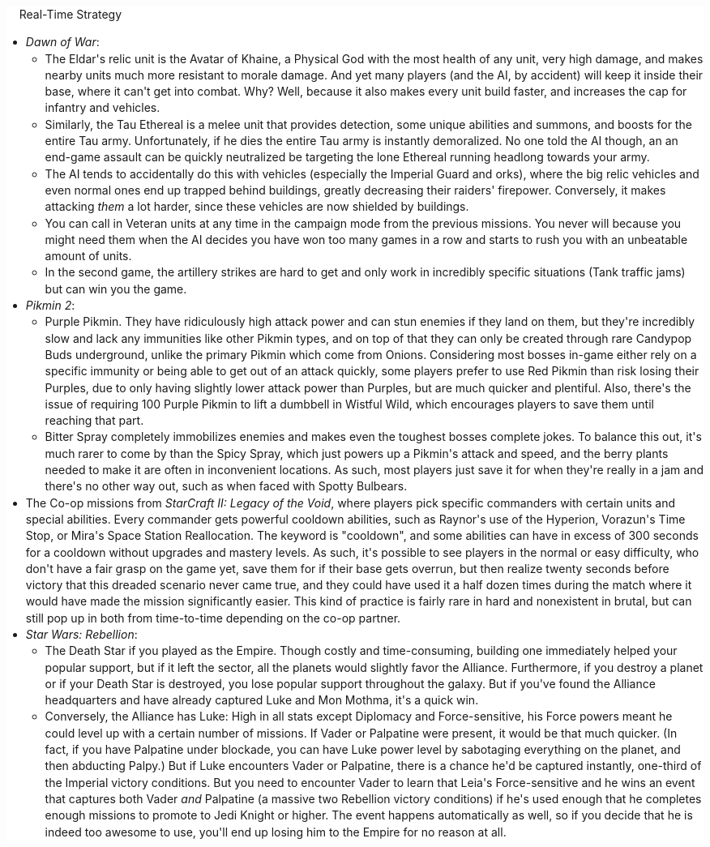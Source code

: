     Real-Time Strategy 

-   _Dawn of War_:
    -   The Eldar's relic unit is the Avatar of Khaine, a Physical God with the most health of any unit, very high damage, and makes nearby units much more resistant to morale damage. And yet many players (and the AI, by accident) will keep it inside their base, where it can't get into combat. Why? Well, because it also makes every unit build faster, and increases the cap for infantry and vehicles.
    -   Similarly, the Tau Ethereal is a melee unit that provides detection, some unique abilities and summons, and boosts for the entire Tau army. Unfortunately, if he dies the entire Tau army is instantly demoralized. No one told the AI though, an an end-game assault can be quickly neutralized be targeting the lone Ethereal running headlong towards your army.
    -   The AI tends to accidentally do this with vehicles (especially the Imperial Guard and orks), where the big relic vehicles and even normal ones end up trapped behind buildings, greatly decreasing their raiders' firepower. Conversely, it makes attacking _them_ a lot harder, since these vehicles are now shielded by buildings.
    -   You can call in Veteran units at any time in the campaign mode from the previous missions. You never will because you might need them when the AI decides you have won too many games in a row and starts to rush you with an unbeatable amount of units.
    -   In the second game, the artillery strikes are hard to get and only work in incredibly specific situations (Tank traffic jams) but can win you the game.
-   _Pikmin 2_:
    -   Purple Pikmin. They have ridiculously high attack power and can stun enemies if they land on them, but they're incredibly slow and lack any immunities like other Pikmin types, and on top of that they can only be created through rare Candypop Buds underground, unlike the primary Pikmin which come from Onions. Considering most bosses in-game either rely on a specific immunity or being able to get out of an attack quickly, some players prefer to use Red Pikmin than risk losing their Purples, due to only having slightly lower attack power than Purples, but are much quicker and plentiful. Also, there's the issue of requiring 100 Purple Pikmin to lift a dumbbell in Wistful Wild, which encourages players to save them until reaching that part.
    -   Bitter Spray completely immobilizes enemies and makes even the toughest bosses complete jokes. To balance this out, it's much rarer to come by than the Spicy Spray, which just powers up a Pikmin's attack and speed, and the berry plants needed to make it are often in inconvenient locations. As such, most players just save it for when they're really in a jam and there's no other way out, such as when faced with Spotty Bulbears.
-   The Co-op missions from _StarCraft II: Legacy of the Void_, where players pick specific commanders with certain units and special abilities. Every commander gets powerful cooldown abilities, such as Raynor's use of the Hyperion, Vorazun's Time Stop, or Mira's Space Station Reallocation. The keyword is "cooldown", and some abilities can have in excess of 300 seconds for a cooldown without upgrades and mastery levels. As such, it's possible to see players in the normal or easy difficulty, who don't have a fair grasp on the game yet, save them for if their base gets overrun, but then realize twenty seconds before victory that this dreaded scenario never came true, and they could have used it a half dozen times during the match where it would have made the mission significantly easier. This kind of practice is fairly rare in hard and nonexistent in brutal, but can still pop up in both from time-to-time depending on the co-op partner.
-   _Star Wars: Rebellion_:
    -   The Death Star if you played as the Empire. Though costly and time-consuming, building one immediately helped your popular support, but if it left the sector, all the planets would slightly favor the Alliance. Furthermore, if you destroy a planet or if your Death Star is destroyed, you lose popular support throughout the galaxy. But if you've found the Alliance headquarters and have already captured Luke and Mon Mothma, it's a quick win.
    -   Conversely, the Alliance has Luke: High in all stats except Diplomacy and Force-sensitive, his Force powers meant he could level up with a certain number of missions. If Vader or Palpatine were present, it would be that much quicker. (In fact, if you have Palpatine under blockade, you can have Luke power level by sabotaging everything on the planet, and then abducting Palpy.) But if Luke encounters Vader or Palpatine, there is a chance he'd be captured instantly, one-third of the Imperial victory conditions. But you need to encounter Vader to learn that Leia's Force-sensitive and he wins an event that captures both Vader _and_ Palpatine (a massive two Rebellion victory conditions) if he's used enough that he completes enough missions to promote to Jedi Knight or higher. The event happens automatically as well, so if you decide that he is indeed too awesome to use, you'll end up losing him to the Empire for no reason at all.